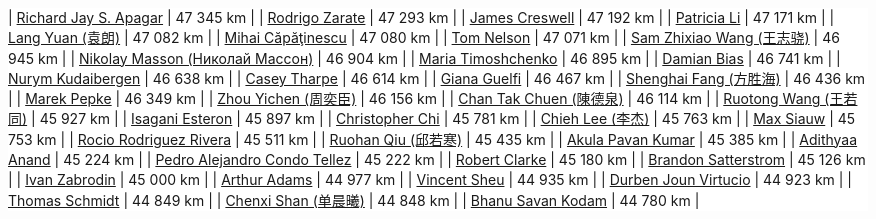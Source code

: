 | [Richard Jay S. Apagar](https://www.worldcubeassociation.org/persons/2010APAG01) | 47 345 km |
| [Rodrigo Zarate](https://www.worldcubeassociation.org/persons/2014ZARA01) | 47 293 km |
| [James Creswell](https://www.worldcubeassociation.org/persons/2009CRES01) | 47 192 km |
| [Patricia Li](https://www.worldcubeassociation.org/persons/2009LIPA01) | 47 171 km |
| [Lang Yuan (袁朗)](https://www.worldcubeassociation.org/persons/2011YUAN05) | 47 082 km |
| [Mihai Căpăţinescu](https://www.worldcubeassociation.org/persons/2012CAPA01) | 47 080 km |
| [Tom Nelson](https://www.worldcubeassociation.org/persons/2013NELS01) | 47 071 km |
| [Sam Zhixiao Wang (王志骁)](https://www.worldcubeassociation.org/persons/2009WANG19) | 46 945 km |
| [Nikolay Masson (Николай Массон)](https://www.worldcubeassociation.org/persons/2011MASS01) | 46 904 km |
| [Maria Timoshchenko](https://www.worldcubeassociation.org/persons/2009PLIT01) | 46 895 km |
| [Damian Bias](https://www.worldcubeassociation.org/persons/2014BIAS01) | 46 741 km |
| [Nurym Kudaibergen](https://www.worldcubeassociation.org/persons/2011KUDA01) | 46 638 km |
| [Casey Tharpe](https://www.worldcubeassociation.org/persons/2005PERN01) | 46 614 km |
| [Giana Guelfi](https://www.worldcubeassociation.org/persons/2011GUEL01) | 46 467 km |
| [Shenghai Fang (方胜海)](https://www.worldcubeassociation.org/persons/2016FANG01) | 46 436 km |
| [Marek Pepke](https://www.worldcubeassociation.org/persons/2008PEPK01) | 46 349 km |
| [Zhou Yichen (周奕臣)](https://www.worldcubeassociation.org/persons/2009YICH01) | 46 156 km |
| [Chan Tak Chuen (陳德泉)](https://www.worldcubeassociation.org/persons/2007CHUE01) | 46 114 km |
| [Ruotong Wang (王若同)](https://www.worldcubeassociation.org/persons/2015WANG92) | 45 927 km |
| [Isagani Esteron](https://www.worldcubeassociation.org/persons/2007ESTE01) | 45 897 km |
| [Christopher Chi](https://www.worldcubeassociation.org/persons/2014CHIC01) | 45 781 km |
| [Chieh Lee (李杰)](https://www.worldcubeassociation.org/persons/2007CHIE01) | 45 763 km |
| [Max Siauw](https://www.worldcubeassociation.org/persons/2017SIAU02) | 45 753 km |
| [Rocio Rodriguez Rivera](https://www.worldcubeassociation.org/persons/2016RIVE14) | 45 511 km |
| [Ruohan Qiu (邱若寒)](https://www.worldcubeassociation.org/persons/2012QIUR01) | 45 435 km |
| [Akula Pavan Kumar](https://www.worldcubeassociation.org/persons/2011KUMA01) | 45 385 km |
| [Adithyaa Anand](https://www.worldcubeassociation.org/persons/2013ANAN03) | 45 224 km |
| [Pedro Alejandro Condo Tellez](https://www.worldcubeassociation.org/persons/2015TELL01) | 45 222 km |
| [Robert Clarke](https://www.worldcubeassociation.org/persons/2014CLAR01) | 45 180 km |
| [Brandon Satterstrom](https://www.worldcubeassociation.org/persons/2014SATT01) | 45 126 km |
| [Ivan Zabrodin](https://www.worldcubeassociation.org/persons/2012ZABR01) | 45 000 km |
| [Arthur Adams](https://www.worldcubeassociation.org/persons/2006ADAM01) | 44 977 km |
| [Vincent Sheu](https://www.worldcubeassociation.org/persons/2006SHEU01) | 44 935 km |
| [Durben Joun Virtucio](https://www.worldcubeassociation.org/persons/2008VIRT01) | 44 923 km |
| [Thomas Schmidt](https://www.worldcubeassociation.org/persons/2013SCHM02) | 44 849 km |
| [Chenxi Shan (单晨曦)](https://www.worldcubeassociation.org/persons/2010SHAN02) | 44 848 km |
| [Bhanu Savan Kodam](https://www.worldcubeassociation.org/persons/2011SAVA03) | 44 780 km |